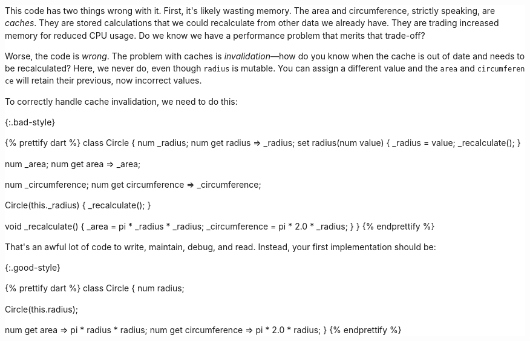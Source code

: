 This code has two things wrong with it. First, it's likely wasting memory. The
area and circumference, strictly speaking, are *caches*. They are stored
calculations that we could recalculate from other data we already have. They are
trading increased memory for reduced CPU usage. Do we know we have a performance
problem that merits that trade-off?

Worse, the code is *wrong*. The problem with caches is *invalidation*&mdash;how
do you know when the cache is out of date and needs to be recalculated? Here, we
never do, even though `radius` is mutable. You can assign a different value and
the `area` and `circumference` will retain their previous, now incorrect values.

To correctly handle cache invalidation, we need to do this:

{:.bad-style}
<?code-excerpt "misc/lib/effective_dart/usage_bad.dart (cacl-vs-store2)"?>
{% prettify dart %}
class Circle {
  num _radius;
  num get radius => _radius;
  set radius(num value) {
    _radius = value;
    _recalculate();
  }

  num _area;
  num get area => _area;

  num _circumference;
  num get circumference => _circumference;

  Circle(this._radius) {
    _recalculate();
  }

  void _recalculate() {
    _area = pi * _radius * _radius;
    _circumference = pi * 2.0 * _radius;
  }
}
{% endprettify %}

That's an awful lot of code to write, maintain, debug, and read. Instead, your
first implementation should be:

{:.good-style}
<?code-excerpt "misc/lib/effective_dart/usage_good.dart (cacl-vs-store)"?>
{% prettify dart %}
class Circle {
  num radius;

  Circle(this.radius);

  num get area => pi * radius * radius;
  num get circumference => pi * 2.0 * radius;
}
{% endprettify %}
